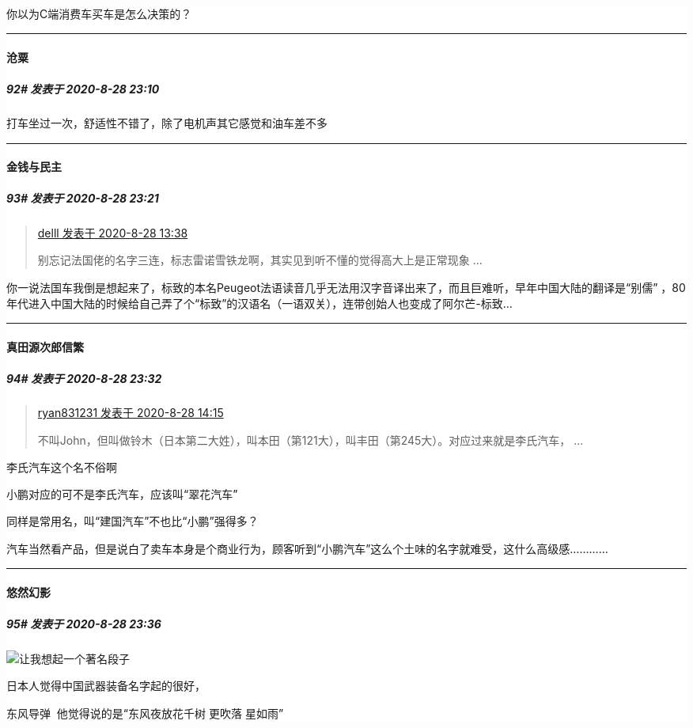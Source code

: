 你以为C端消费车买车是怎么决策的？


-----

####  沧粟  
##### 92#       发表于 2020-8-28 23:10


打车坐过一次，舒适性不错了，除了电机声其它感觉和油车差不多


-----

####  金钱与民主  
##### 93#       发表于 2020-8-28 23:21


<blockquote><a href="httphttps://bbs.saraba1st.com/2b/forum.php?mod=redirect&amp;goto=findpost&amp;pid=48574658&amp;ptid=1956918" target="_blank">delll 发表于 2020-8-28 13:38</a>

别忘记法国佬的名字三连，标志雷诺雪铁龙啊，其实见到听不懂的觉得高大上是正常现象 ...</blockquote>
你一说法国车我倒是想起来了，标致的本名Peugeot法语读音几乎无法用汉字音译出来了，而且巨难听，早年中国大陆的翻译是“别儒” ，80年代进入中国大陆的时候给自己弄了个“标致”的汉语名（一语双关），连带创始人也变成了阿尔芒-标致...


-----

####  真田源次郎信繁  
##### 94#       发表于 2020-8-28 23:32


<blockquote><a href="httphttps://bbs.saraba1st.com/2b/forum.php?mod=redirect&amp;goto=findpost&amp;pid=48574984&amp;ptid=1956918" target="_blank">ryan831231 发表于 2020-8-28 14:15</a>

不叫John，但叫做铃木（日本第二大姓），叫本田（第121大），叫丰田（第245大）。对应过来就是李氏汽车， ...</blockquote>
李氏汽车这个名不俗啊

小鹏对应的可不是李氏汽车，应该叫“翠花汽车”

同样是常用名，叫“建国汽车”不也比“小鹏”强得多？


汽车当然看产品，但是说白了卖车本身是个商业行为，顾客听到“小鹏汽车”这么个土味的名字就难受，这什么高级感…………


-----

####  悠然幻影  
##### 95#       发表于 2020-8-28 23:36


<img src="https://static.saraba1st.com/image/smiley/face2017/067.png" referrerpolicy="no-referrer">让我想起一个著名段子


日本人觉得中国武器装备名字起的很好，


东风导弹  他觉得说的是“东风夜放花千树 更吹落 星如雨”

